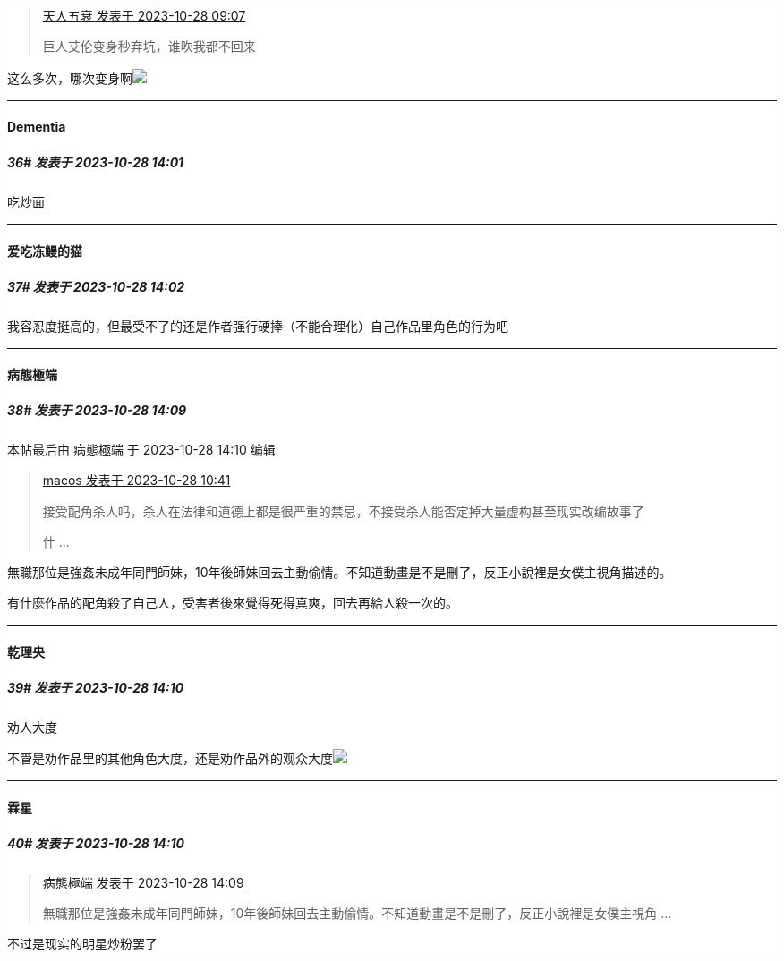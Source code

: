 <blockquote><a href="httphttps://bbs.saraba1st.com/2b/forum.php?mod=redirect&amp;goto=findpost&amp;pid=62855493&amp;ptid=2158435" target="_blank">天人五衰 发表于 2023-10-28 09:07</a>

巨人艾伦变身秒弃坑，谁吹我都不回来</blockquote>
这么多次，哪次变身啊<img src="https://static.saraba1st.com/image/smiley/face2017/067.png" referrerpolicy="no-referrer">

*****

####  Dementia  
##### 36#       发表于 2023-10-28 14:01

吃炒面

*****

####  爱吃冻鳗的猫  
##### 37#       发表于 2023-10-28 14:02

我容忍度挺高的，但最受不了的还是作者强行硬捧（不能合理化）自己作品里角色的行为吧

*****

####  病態極端  
##### 38#       发表于 2023-10-28 14:09

 本帖最后由 病態極端 于 2023-10-28 14:10 编辑 
<blockquote><a href="httphttps://bbs.saraba1st.com/2b/forum.php?mod=redirect&amp;goto=findpost&amp;pid=62856416&amp;ptid=2158435" target="_blank">macos 发表于 2023-10-28 10:41</a>

接受配角杀人吗，杀人在法律和道德上都是很严重的禁忌，不接受杀人能否定掉大量虚构甚至现实改编故事了

什 ...</blockquote>
無職那位是強姦未成年同門師妹，10年後師妹回去主動偷情。不知道動畫是不是刪了，反正小說裡是女僕主視角描述的。

有什麼作品的配角殺了自己人，受害者後來覺得死得真爽，回去再給人殺一次的。

*****

####  乾理央  
##### 39#       发表于 2023-10-28 14:10

劝人大度

不管是劝作品里的其他角色大度，还是劝作品外的观众大度<img src="https://static.saraba1st.com/image/smiley/face2017/001.png" referrerpolicy="no-referrer">

*****

####  霖星  
##### 40#       发表于 2023-10-28 14:10

<blockquote><a href="httphttps://bbs.saraba1st.com/2b/forum.php?mod=redirect&amp;goto=findpost&amp;pid=62858677&amp;ptid=2158435" target="_blank">病態極端 发表于 2023-10-28 14:09</a>

無職那位是強姦未成年同門師妹，10年後師妹回去主動偷情。不知道動畫是不是刪了，反正小說裡是女僕主視角 ...</blockquote>
不过是现实的明星炒粉罢了
